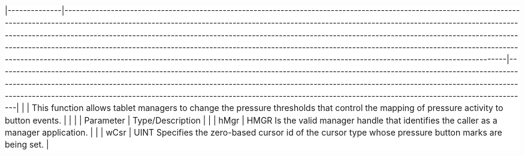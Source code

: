 |--------------|-----------------------------------------------------------------------------------------------------------------------------------------------------------------------------------------------------------------------------------------------------------------------------------------------------------------------------------------------------------------------------------------------------------------------------------------------------------------------------------------------------------------------------------------------------------------------------------------------------------------------------------------------------------------------|--------------------------------------------------------------------------------------------------------------------------------------------------------------------------------------------------------------------------------------------------------------------------------------------------------------------------------------------------------------------------------------------------------------------|
|              | This function allows tablet managers to change the pressure thresholds                     that control the mapping of pressure activity to button events.                                                                                                                                                                                                                                                                                                                                                                                                                                                                                                            |                                                                                                                                                                                                                                                                                                                                                                                                                    |
|              | Parameter                                                                                                                                                                                                                                                                                                                                                                                                                                                                                                                                                                                                                                                             | Type/Description                                                                                                                                                                                                                                                                                                                                                                                                   |
|              | hMgr                                                                                                                                                                                                                                                                                                                                                                                                                                                                                                                                                                                                                                                                  | HMGR Is the valid manager handle that identifies the                     caller as a manager application.                                                                                                                                                                                                                                                                                                          |
|              | wCsr                                                                                                                                                                                                                                                                                                                                                                                                                                                                                                                                                                                                                                                                  | UINT Specifies the zero-based cursor id of the cursor                     type whose pressure button marks are being set.                                                                                                                                                                                                                                                                                          |